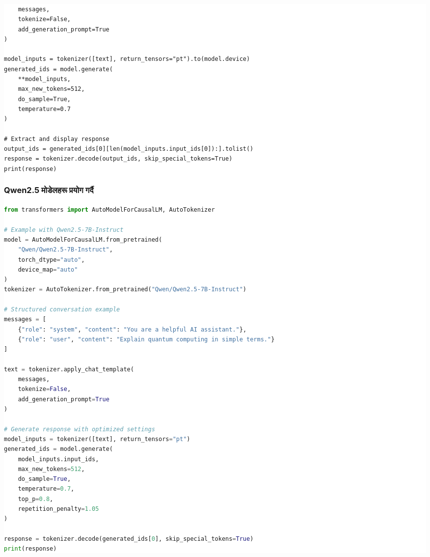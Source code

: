 ```
    messages,
    tokenize=False,
    add_generation_prompt=True
)

model_inputs = tokenizer([text], return_tensors="pt").to(model.device)
generated_ids = model.generate(
    **model_inputs,
    max_new_tokens=512,
    do_sample=True,
    temperature=0.7
)

# Extract and display response
output_ids = generated_ids[0][len(model_inputs.input_ids[0]):].tolist()
response = tokenizer.decode(output_ids, skip_special_tokens=True)
print(response)
```

### Qwen2.5 मोडेलहरू प्रयोग गर्दै

```python
from transformers import AutoModelForCausalLM, AutoTokenizer

# Example with Qwen2.5-7B-Instruct
model = AutoModelForCausalLM.from_pretrained(
    "Qwen/Qwen2.5-7B-Instruct",
    torch_dtype="auto",
    device_map="auto"
)
tokenizer = AutoTokenizer.from_pretrained("Qwen/Qwen2.5-7B-Instruct")

# Structured conversation example
messages = [
    {"role": "system", "content": "You are a helpful AI assistant."},
    {"role": "user", "content": "Explain quantum computing in simple terms."}
]

text = tokenizer.apply_chat_template(
    messages,
    tokenize=False,
    add_generation_prompt=True
)

# Generate response with optimized settings
model_inputs = tokenizer([text], return_tensors="pt")
generated_ids = model.generate(
    model_inputs.input_ids,
    max_new_tokens=512,
    do_sample=True,
    temperature=0.7,
    top_p=0.8,
    repetition_penalty=1.05
)

response = tokenizer.decode(generated_ids[0], skip_special_tokens=True)
print(response)
```
